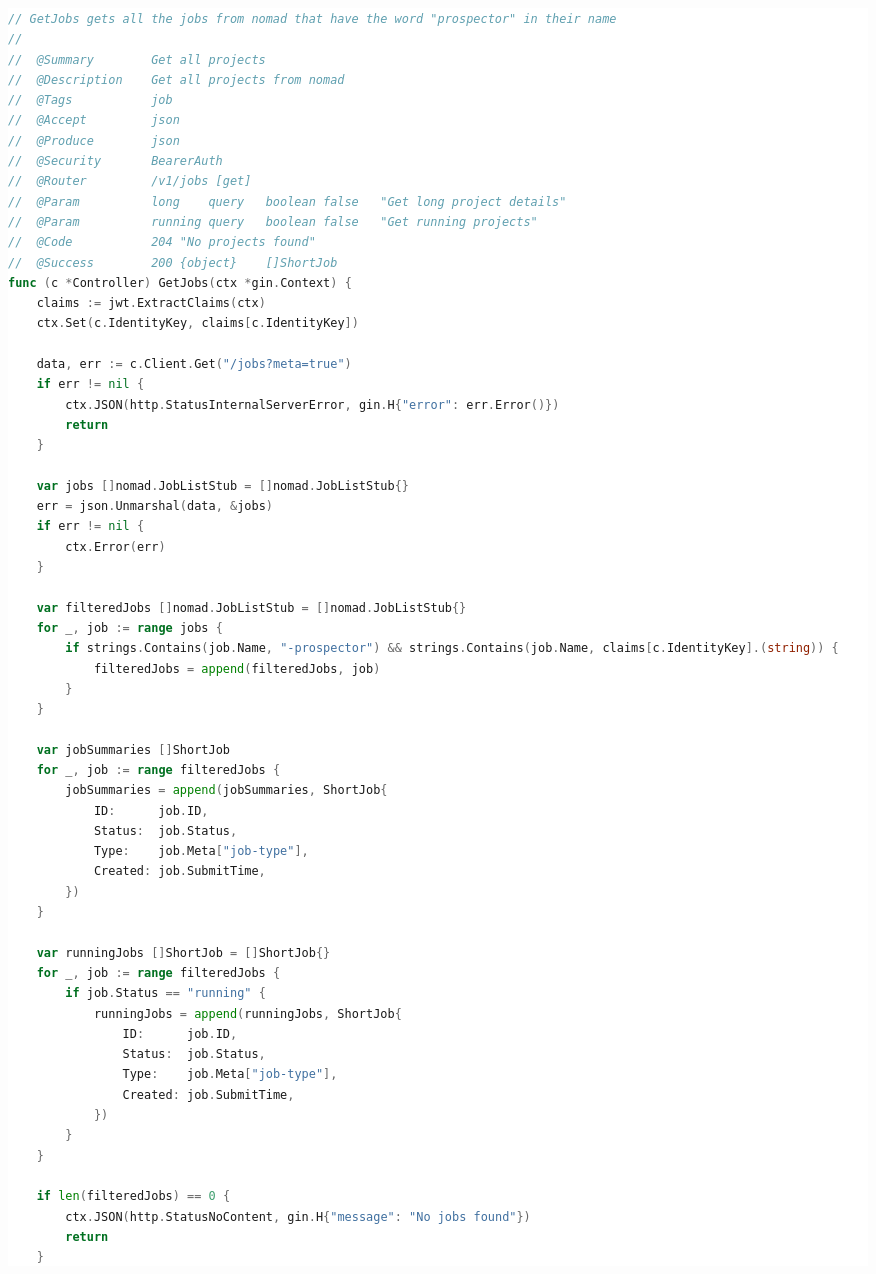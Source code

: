 ```go
// GetJobs gets all the jobs from nomad that have the word "prospector" in their name
//
//	@Summary		Get all projects
//	@Description	Get all projects from nomad
//	@Tags			job
//	@Accept			json
//	@Produce		json
//	@Security		BearerAuth
//	@Router			/v1/jobs [get]
//	@Param			long	query	boolean	false	"Get long project details"
//	@Param			running	query	boolean	false	"Get running projects"
//	@Code			204 "No projects found"
//	@Success		200	{object}	[]ShortJob
func (c *Controller) GetJobs(ctx *gin.Context) {
	claims := jwt.ExtractClaims(ctx)
	ctx.Set(c.IdentityKey, claims[c.IdentityKey])

	data, err := c.Client.Get("/jobs?meta=true")
	if err != nil {
		ctx.JSON(http.StatusInternalServerError, gin.H{"error": err.Error()})
		return
	}

	var jobs []nomad.JobListStub = []nomad.JobListStub{}
	err = json.Unmarshal(data, &jobs)
	if err != nil {
		ctx.Error(err)
	}

	var filteredJobs []nomad.JobListStub = []nomad.JobListStub{}
	for _, job := range jobs {
		if strings.Contains(job.Name, "-prospector") && strings.Contains(job.Name, claims[c.IdentityKey].(string)) {
			filteredJobs = append(filteredJobs, job)
		}
	}

	var jobSummaries []ShortJob
	for _, job := range filteredJobs {
		jobSummaries = append(jobSummaries, ShortJob{
			ID:      job.ID,
			Status:  job.Status,
			Type:    job.Meta["job-type"],
			Created: job.SubmitTime,
		})
	}

	var runningJobs []ShortJob = []ShortJob{}
	for _, job := range filteredJobs {
		if job.Status == "running" {
			runningJobs = append(runningJobs, ShortJob{
				ID:      job.ID,
				Status:  job.Status,
				Type:    job.Meta["job-type"],
				Created: job.SubmitTime,
			})
		}
	}

	if len(filteredJobs) == 0 {
		ctx.JSON(http.StatusNoContent, gin.H{"message": "No jobs found"})
		return
	}
```